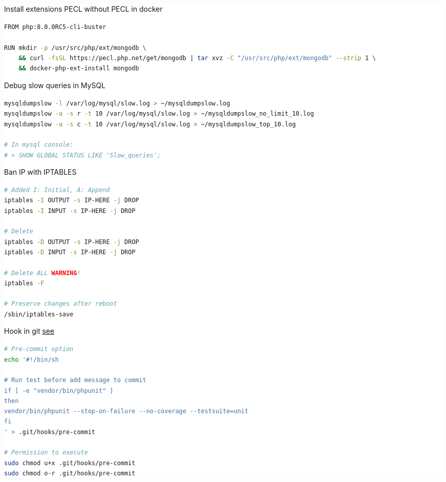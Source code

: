 Install extensions PECL without PECL in docker
```bash
FROM php:8.0.0RC5-cli-buster

RUN mkdir -p /usr/src/php/ext/mongodb \
    && curl -fsSL https://pecl.php.net/get/mongodb | tar xvz -C "/usr/src/php/ext/mongodb" --strip 1 \
    && docker-php-ext-install mongodb
```

Debug slow queries in MySQL
```bash
mysqldumpslow -l /var/log/mysql/slow.log > ~/mysqldumpslow.log
mysqldumpslow -a -s r -t 10 /var/log/mysql/slow.log > ~/mysqldumpslow_no_limit_10.log
mysqldumpslow -a -s c -t 10 /var/log/mysql/slow.log > ~/mysqldumpslow_top_10.log

# In mysql console:
# > SHOW GLOBAL STATUS LIKE 'Slow_queries';
```

Ban IP with IPTABLES
```bash
# Added I: Initial, A: Append
iptables -I OUTPUT -s IP-HERE -j DROP
iptables -I INPUT -s IP-HERE -j DROP

# Delete
iptables -D OUTPUT -s IP-HERE -j DROP
iptables -D INPUT -s IP-HERE -j DROP

# Delete ALL WARNING!
iptables -F

# Preserve changes after reboot
/sbin/iptables-save
```

Hook in git [see](https://git-scm.com/book/en/v2/Customizing-Git-Git-Hooks)
```bash
# Pre-commit option
echo '#!/bin/sh

# Run test before add message to commit
if [ -e "vendor/bin/phpunit" ]
then
vendor/bin/phpunit --stop-on-failure --no-coverage --testsuite=unit
fi
' > .git/hooks/pre-commit

# Permission to execute
sudo chmod u+x .git/hooks/pre-commit
sudo chmod o-r .git/hooks/pre-commit
```
